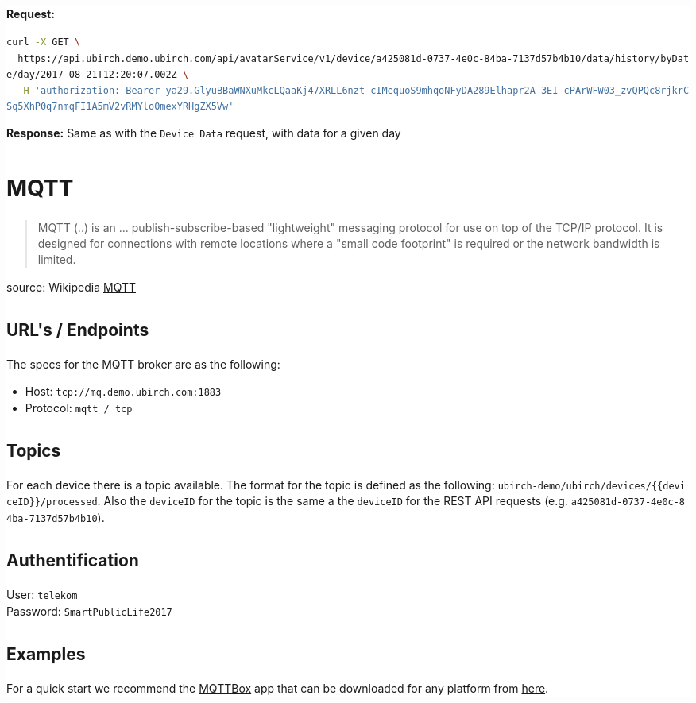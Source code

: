**Request:**
```bash
curl -X GET \
  https://api.ubirch.demo.ubirch.com/api/avatarService/v1/device/a425081d-0737-4e0c-84ba-7137d57b4b10/data/history/byDate/day/2017-08-21T12:20:07.002Z \
  -H 'authorization: Bearer ya29.GlyuBBaWNXuMkcLQaaKj47XRLL6nzt-cIMequoS9mhqoNFyDA289Elhapr2A-3EI-cPArWFW03_zvQPQc8rjkrCSq5XhP0q7nmqFI1A5mV2vRMYlo0mexYRHgZX5Vw'
```

**Response:**
Same as with the ```Device Data``` request, with data for a given day

# MQTT
>MQTT (..) is an ... publish-subscribe-based "lightweight" messaging protocol for use on top of the TCP/IP protocol. It is designed for connections with remote locations where a "small code footprint" is required or the network bandwidth is limited.  

source: Wikipedia [MQTT](https://en.wikipedia.org/wiki/MQTT)

## URL's / Endpoints
The specs for the MQTT broker are as the following:
* Host: ```tcp://mq.demo.ubirch.com:1883```
* Protocol: ```mqtt / tcp```

## Topics
For each device there is a topic available. The format for the topic is defined as the following:
```ubirch-demo/ubirch/devices/{{deviceID}}/processed```. Also the ```deviceID``` for the topic is the same a the ```deviceID``` for the REST API requests (e.g. ```a425081d-0737-4e0c-84ba-7137d57b4b10```).

## Authentification
User: ```telekom```  
Password: ```SmartPublicLife2017```

## Examples
For a quick start we recommend the [MQTTBox](http://workswithweb.com/mqttbox.html) app that can be downloaded for any platform from [here](http://workswithweb.com/html/mqttbox/downloads.html).
